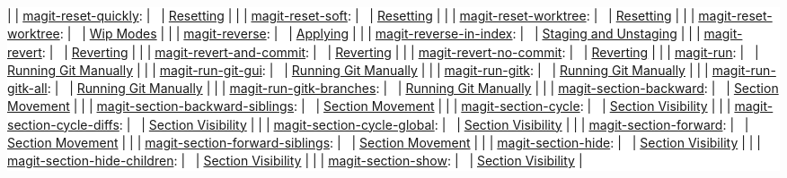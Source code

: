 |     | [magit-reset-quickly](/docs/magit/index-magit_002dreset_002dquickly):                                                                       |   | [Resetting](/docs/magit/Resetting)                                                         |
|     | [magit-reset-soft](/docs/magit/index-magit_002dreset_002dsoft):                                                                             |   | [Resetting](/docs/magit/Resetting)                                                         |
|     | [magit-reset-worktree](/docs/magit/index-magit_002dreset_002dworktree):                                                                     |   | [Resetting](/docs/magit/Resetting)                                                         |
|     | [magit-reset-worktree](/docs/magit/index-magit_002dreset_002dworktree-1):                                                                   |   | [Wip Modes](/docs/magit/Wip-Modes)                                                         |
|     | [magit-reverse](/docs/magit/index-magit_002dreverse):                                                                                       |   | [Applying](/docs/magit/Applying)                                                           |
|     | [magit-reverse-in-index](/docs/magit/index-magit_002dreverse_002din_002dindex):                                                             |   | [Staging and Unstaging](/docs/magit/Staging-and-Unstaging)                                 |
|     | [magit-revert](/docs/magit/index-magit_002drevert):                                                                                         |   | [Reverting](/docs/magit/Reverting)                                                         |
|     | [magit-revert-and-commit](/docs/magit/index-magit_002drevert_002dand_002dcommit):                                                           |   | [Reverting](/docs/magit/Reverting)                                                         |
|     | [magit-revert-no-commit](/docs/magit/index-magit_002drevert_002dno_002dcommit):                                                             |   | [Reverting](/docs/magit/Reverting)                                                         |
|     | [magit-run](/docs/magit/index-magit_002drun):                                                                                               |   | [Running Git Manually](/docs/magit/Running-Git-Manually)                                   |
|     | [magit-run-git-gui](/docs/magit/index-magit_002drun_002dgit_002dgui):                                                                       |   | [Running Git Manually](/docs/magit/Running-Git-Manually)                                   |
|     | [magit-run-gitk](/docs/magit/index-magit_002drun_002dgitk):                                                                                 |   | [Running Git Manually](/docs/magit/Running-Git-Manually)                                   |
|     | [magit-run-gitk-all](/docs/magit/index-magit_002drun_002dgitk_002dall):                                                                     |   | [Running Git Manually](/docs/magit/Running-Git-Manually)                                   |
|     | [magit-run-gitk-branches](/docs/magit/index-magit_002drun_002dgitk_002dbranches):                                                           |   | [Running Git Manually](/docs/magit/Running-Git-Manually)                                   |
|     | [magit-section-backward](/docs/magit/index-magit_002dsection_002dbackward):                                                                 |   | [Section Movement](/docs/magit/Section-Movement)                                           |
|     | [magit-section-backward-siblings](/docs/magit/index-magit_002dsection_002dbackward_002dsiblings):                                           |   | [Section Movement](/docs/magit/Section-Movement)                                           |
|     | [magit-section-cycle](/docs/magit/index-magit_002dsection_002dcycle):                                                                       |   | [Section Visibility](/docs/magit/Section-Visibility)                                       |
|     | [magit-section-cycle-diffs](/docs/magit/index-magit_002dsection_002dcycle_002ddiffs):                                                       |   | [Section Visibility](/docs/magit/Section-Visibility)                                       |
|     | [magit-section-cycle-global](/docs/magit/index-magit_002dsection_002dcycle_002dglobal):                                                     |   | [Section Visibility](/docs/magit/Section-Visibility)                                       |
|     | [magit-section-forward](/docs/magit/index-magit_002dsection_002dforward):                                                                   |   | [Section Movement](/docs/magit/Section-Movement)                                           |
|     | [magit-section-forward-siblings](/docs/magit/index-magit_002dsection_002dforward_002dsiblings):                                             |   | [Section Movement](/docs/magit/Section-Movement)                                           |
|     | [magit-section-hide](/docs/magit/index-magit_002dsection_002dhide):                                                                         |   | [Section Visibility](/docs/magit/Section-Visibility)                                       |
|     | [magit-section-hide-children](/docs/magit/index-magit_002dsection_002dhide_002dchildren):                                                   |   | [Section Visibility](/docs/magit/Section-Visibility)                                       |
|     | [magit-section-show](/docs/magit/index-magit_002dsection_002dshow):                                                                         |   | [Section Visibility](/docs/magit/Section-Visibility)                                       |
